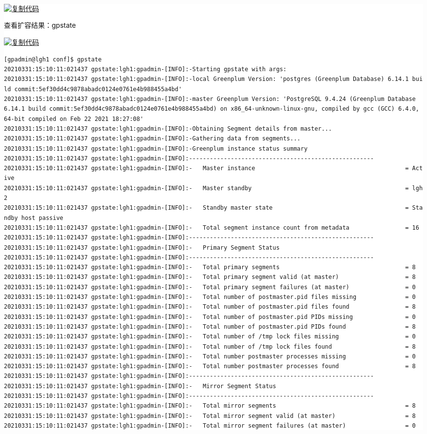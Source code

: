 
[![复制代码](.img_greenplum/copycode.gif)](javascript:void(0);)

查看扩容结果：gpstate

[![复制代码](.img_greenplum/copycode.gif)](javascript:void(0);)

```
[gpadmin@lgh1 conf]$ gpstate
20210331:15:10:11:021437 gpstate:lgh1:gpadmin-[INFO]:-Starting gpstate with args:
20210331:15:10:11:021437 gpstate:lgh1:gpadmin-[INFO]:-local Greenplum Version: 'postgres (Greenplum Database) 6.14.1 build commit:5ef30dd4c9878abadc0124e0761e4b988455a4bd'
20210331:15:10:11:021437 gpstate:lgh1:gpadmin-[INFO]:-master Greenplum Version: 'PostgreSQL 9.4.24 (Greenplum Database 6.14.1 build commit:5ef30dd4c9878abadc0124e0761e4b988455a4bd) on x86_64-unknown-linux-gnu, compiled by gcc (GCC) 6.4.0, 64-bit compiled on Feb 22 2021 18:27:08'
20210331:15:10:11:021437 gpstate:lgh1:gpadmin-[INFO]:-Obtaining Segment details from master...
20210331:15:10:11:021437 gpstate:lgh1:gpadmin-[INFO]:-Gathering data from segments...
20210331:15:10:11:021437 gpstate:lgh1:gpadmin-[INFO]:-Greenplum instance status summary
20210331:15:10:11:021437 gpstate:lgh1:gpadmin-[INFO]:-----------------------------------------------------
20210331:15:10:11:021437 gpstate:lgh1:gpadmin-[INFO]:-   Master instance                                           = Active
20210331:15:10:11:021437 gpstate:lgh1:gpadmin-[INFO]:-   Master standby                                            = lgh2
20210331:15:10:11:021437 gpstate:lgh1:gpadmin-[INFO]:-   Standby master state                                      = Standby host passive
20210331:15:10:11:021437 gpstate:lgh1:gpadmin-[INFO]:-   Total segment instance count from metadata                = 16
20210331:15:10:11:021437 gpstate:lgh1:gpadmin-[INFO]:-----------------------------------------------------
20210331:15:10:11:021437 gpstate:lgh1:gpadmin-[INFO]:-   Primary Segment Status
20210331:15:10:11:021437 gpstate:lgh1:gpadmin-[INFO]:-----------------------------------------------------
20210331:15:10:11:021437 gpstate:lgh1:gpadmin-[INFO]:-   Total primary segments                                    = 8
20210331:15:10:11:021437 gpstate:lgh1:gpadmin-[INFO]:-   Total primary segment valid (at master)                   = 8
20210331:15:10:11:021437 gpstate:lgh1:gpadmin-[INFO]:-   Total primary segment failures (at master)                = 0
20210331:15:10:11:021437 gpstate:lgh1:gpadmin-[INFO]:-   Total number of postmaster.pid files missing              = 0
20210331:15:10:11:021437 gpstate:lgh1:gpadmin-[INFO]:-   Total number of postmaster.pid files found                = 8
20210331:15:10:11:021437 gpstate:lgh1:gpadmin-[INFO]:-   Total number of postmaster.pid PIDs missing               = 0
20210331:15:10:11:021437 gpstate:lgh1:gpadmin-[INFO]:-   Total number of postmaster.pid PIDs found                 = 8
20210331:15:10:11:021437 gpstate:lgh1:gpadmin-[INFO]:-   Total number of /tmp lock files missing                   = 0
20210331:15:10:11:021437 gpstate:lgh1:gpadmin-[INFO]:-   Total number of /tmp lock files found                     = 8
20210331:15:10:11:021437 gpstate:lgh1:gpadmin-[INFO]:-   Total number postmaster processes missing                 = 0
20210331:15:10:11:021437 gpstate:lgh1:gpadmin-[INFO]:-   Total number postmaster processes found                   = 8
20210331:15:10:11:021437 gpstate:lgh1:gpadmin-[INFO]:-----------------------------------------------------
20210331:15:10:11:021437 gpstate:lgh1:gpadmin-[INFO]:-   Mirror Segment Status
20210331:15:10:11:021437 gpstate:lgh1:gpadmin-[INFO]:-----------------------------------------------------
20210331:15:10:11:021437 gpstate:lgh1:gpadmin-[INFO]:-   Total mirror segments                                     = 8
20210331:15:10:11:021437 gpstate:lgh1:gpadmin-[INFO]:-   Total mirror segment valid (at master)                    = 8
20210331:15:10:11:021437 gpstate:lgh1:gpadmin-[INFO]:-   Total mirror segment failures (at master)                 = 0
```